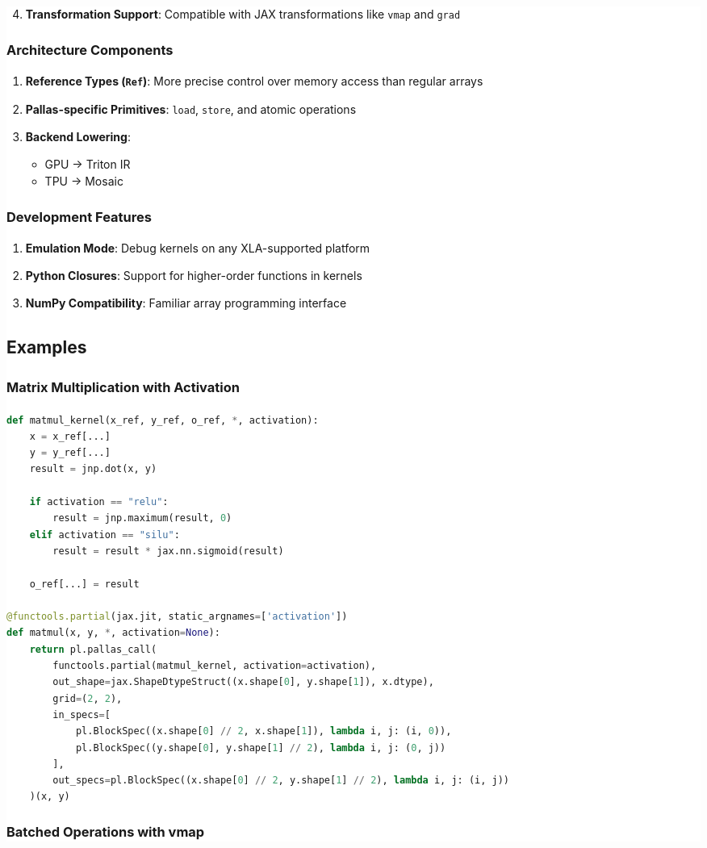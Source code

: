 4. **Transformation Support**: Compatible with JAX transformations like `vmap` and `grad`

### Architecture Components

1. **Reference Types (`Ref`)**: More precise control over memory access than regular arrays

2. **Pallas-specific Primitives**: `load`, `store`, and atomic operations

3. **Backend Lowering**: 
   - GPU → Triton IR
   - TPU → Mosaic

### Development Features

1. **Emulation Mode**: Debug kernels on any XLA-supported platform

2. **Python Closures**: Support for higher-order functions in kernels

3. **NumPy Compatibility**: Familiar array programming interface

## Examples

### Matrix Multiplication with Activation

```python
def matmul_kernel(x_ref, y_ref, o_ref, *, activation):
    x = x_ref[...]
    y = y_ref[...]
    result = jnp.dot(x, y)
    
    if activation == "relu":
        result = jnp.maximum(result, 0)
    elif activation == "silu":
        result = result * jax.nn.sigmoid(result)
    
    o_ref[...] = result

@functools.partial(jax.jit, static_argnames=['activation'])
def matmul(x, y, *, activation=None):
    return pl.pallas_call(
        functools.partial(matmul_kernel, activation=activation),
        out_shape=jax.ShapeDtypeStruct((x.shape[0], y.shape[1]), x.dtype),
        grid=(2, 2),
        in_specs=[
            pl.BlockSpec((x.shape[0] // 2, x.shape[1]), lambda i, j: (i, 0)),
            pl.BlockSpec((y.shape[0], y.shape[1] // 2), lambda i, j: (0, j))
        ],
        out_specs=pl.BlockSpec((x.shape[0] // 2, y.shape[1] // 2), lambda i, j: (i, j))
    )(x, y)
```

### Batched Operations with vmap
